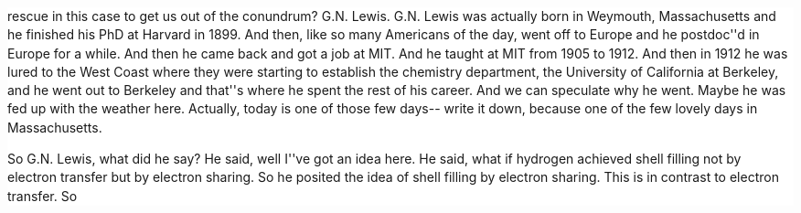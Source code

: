   <span m="457990">rescue</span> <span m="458450">in</span> <span m="458550">this</span>
  <span m="458740">case</span> <span m="459110">to</span> <span m="459940">get</span>
  <span m="460110">us</span> <span m="460180">out</span> <span m="460390">of</span>
  <span m="460460">the</span> <span m="460660">conundrum?</span> <span m="461760">G.N.</span>
  <span m="462200">Lewis.</span> <span m="465340">G.N.</span> <span m="465660">Lewis</span>
  <span m="465960">was</span> <span m="466110">actually</span> <span m="466420">born</span>
  <span m="466820">in</span> <span m="467110">Weymouth,</span> <span m="467490">Massachusetts</span>
  <span m="468800">and</span> <span m="470100">he</span> <span m="471290">finished
  his</span> <span m="471710">PhD</span> <span m="472240">at</span> <span m="472320">Harvard</span>
  <span m="472790">in</span> <span m="472880">1899.</span> <span m="473850">And</span>
  <span m="473960">then,</span> <span m="474060">like</span> <span m="474240">so</span>
  <span m="474390">many</span> <span m="474540">Americans</span> <span m="475080">of</span>
  <span m="475180">the</span> <span m="475250">day,</span> <span m="475880">went</span>
  <span m="476110">off</span> <span m="476300">to</span> <span m="476390">Europe</span>
  <span m="476960">and he</span> <span m="477150">postdoc''d</span> <span m="477760">in</span>
  <span m="477830">Europe</span> <span m="478160">for</span> <span m="478280">a while.</span>
  <span m="478640">And then he</span> <span m="478840">came</span> <span m="479110">back</span>
  <span m="479600">and</span> <span m="479940">got</span> <span m="480070">a</span>
  <span m="480120">job</span> <span m="480540">at</span> <span m="480730">MIT.</span>
  <span m="481410">And</span> <span m="481530">he</span> <span m="481620">taught</span>
  <span m="481880">at</span> <span m="481960">MIT</span> <span m="482410">from</span>
  <span m="482570">1905</span> <span m="482930">to</span> <span m="483350">1912.</span>
  <span m="485280">And</span> <span m="485820">then</span> <span m="485930">in</span>
  <span m="485990">1912</span> <span m="486850">he</span> <span m="487030">was</span>
  <span m="487220">lured</span> <span m="488120">to</span> <span m="488230">the</span>
  <span m="488320">West</span> <span m="488630">Coast</span> <span m="489000">where</span>
  <span m="489100">they</span> <span m="489180">were</span> <span m="489320">starting</span>
  <span m="490450">to</span> <span m="490580">establish</span> <span m="491170">the</span>
  <span m="491290">chemistry</span> <span m="491720">department, the</span> <span
  m="492190">University</span> <span m="492610">of</span> <span m="492670">California</span>
  <span m="492925">at</span> <span m="493180">Berkeley,</span> <span m="493630">and</span>
  <span m="493730">he</span> <span m="493830">went</span> <span m="493980">out</span>
  <span m="494120">to</span> <span m="494200">Berkeley</span> <span m="494620">and</span>
  <span m="494730">that''s</span> <span m="494890">where he</span> <span m="495370">spent</span>
  <span m="495850">the</span> <span m="495950">rest</span> <span m="496220">of</span>
  <span m="496310">his</span> <span m="496500">career.</span> <span m="497860">And</span>
  <span m="499220">we</span> <span m="499400">can</span> <span m="499520">speculate</span>
  <span m="500060">why</span> <span m="500410">he</span> <span m="500560">went.</span>
  <span m="500850">Maybe</span> <span m="501080">he</span> <span m="501220">was</span>
  <span m="501840">fed</span> <span m="502090">up</span> <span m="502230">with</span>
  <span m="502410">the</span> <span m="503320">weather</span> <span m="503640">here.</span>
  <span m="503920">Actually,</span> <span m="504320">today</span> <span m="504580">is</span>
  <span m="504710">one</span> <span m="504850">of</span> <span m="504930">those</span>
  <span m="505110">few</span> <span m="505460">days--</span> <span m="505730">write</span>
  <span m="505960">it</span> <span m="506070">down,</span> <span m="506390">because</span>
  <span m="506650">one</span> <span m="506780">of</span> <span m="506840">the</span>
  <span m="506910">few</span> <span m="507180">lovely</span> <span m="507490">days</span>
  <span m="508340">in</span> <span m="508940">Massachusetts.</span></p><p><span m="510730">So</span>
  <span m="510870">G.N.</span> <span m="511190">Lewis,</span> <span m="512260">what</span>
  <span m="512430">did</span> <span m="512540">he</span> <span m="512700">say?</span>
  <span m="512990">He</span> <span m="513150">said,</span> <span m="513410">well</span>
  <span m="513800">I''ve</span> <span m="513960">got</span> <span m="514120">an</span>
  <span m="514200">idea</span> <span m="514590">here.</span> <span m="514760">He</span>
  <span m="514880">said,</span> <span m="515270">what</span> <span m="515720">if</span>
  <span m="516910">hydrogen</span> <span m="517740">achieved</span> <span m="520060">shell</span>
  <span m="520570">filling</span> <span m="521360">not</span> <span m="521630">by</span>
  <span m="521760">electron</span> <span m="522310">transfer</span> <span m="523230">but</span>
  <span m="523370">by</span> <span m="523550">electron</span> <span m="524150">sharing.</span>
  <span m="525120">So</span> <span m="525350">he</span> <span m="525560">posited</span>
  <span m="528140">the</span> <span m="528250">idea</span> <span m="529830">of</span>
  <span m="531000">shell</span> <span m="531560">filling</span> <span m="535870">by</span>
  <span m="536730">electron</span> <span m="537590">sharing.</span> <span m="539580">This
  is</span> <span m="540000">in</span> <span m="540310">contrast</span> <span m="540660">to</span>
  <span m="541010">electron</span> <span m="541600">transfer.</span> <span m="544710">So</span>